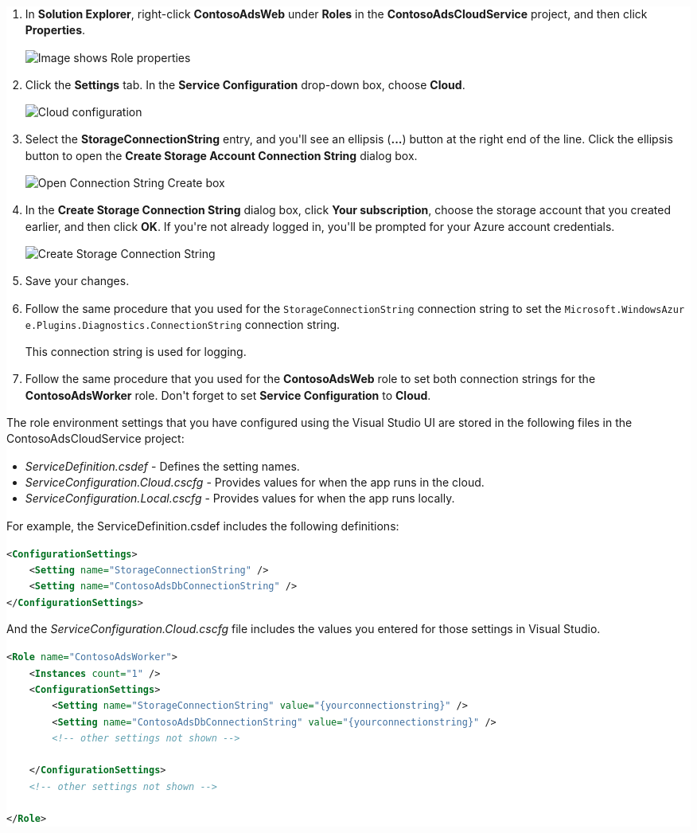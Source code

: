 1. In **Solution Explorer**, right-click **ContosoAdsWeb** under **Roles** in the **ContosoAdsCloudService** project, and then click **Properties**.

    ![Image shows Role properties](./media/cloud-services-dotnet-get-started/roleproperties.png)
2. Click the **Settings** tab. In the **Service Configuration** drop-down box, choose **Cloud**.

    ![Cloud configuration](./media/cloud-services-dotnet-get-started/sccloud.png)
3. Select the **StorageConnectionString** entry, and you'll see an ellipsis (**...**) button at the right end of the line. Click the ellipsis button to open the **Create Storage Account Connection String** dialog box.

    ![Open Connection String Create box](./media/cloud-services-dotnet-get-started/opencscreate.png)
4. In the **Create Storage Connection String** dialog box, click **Your subscription**, choose the storage account that you created earlier, and then click **OK**. If you're not already logged in, you'll be prompted for your Azure account credentials.

    ![Create Storage Connection String](./media/cloud-services-dotnet-get-started/createstoragecs.png)
5. Save your changes.
6. Follow the same procedure that you used for the `StorageConnectionString` connection string to set the `Microsoft.WindowsAzure.Plugins.Diagnostics.ConnectionString` connection string.

    This connection string is used for logging.
7. Follow the same procedure that you used for the **ContosoAdsWeb** role to set both connection strings for the **ContosoAdsWorker** role. Don't forget to set **Service Configuration** to **Cloud**.

The role environment settings that you have configured using the Visual Studio UI are stored in the following files in the ContosoAdsCloudService project:

* *ServiceDefinition.csdef* - Defines the setting names.
* *ServiceConfiguration.Cloud.cscfg* - Provides values for when the app runs in the cloud.
* *ServiceConfiguration.Local.cscfg* - Provides values for when the app runs locally.

For example, the ServiceDefinition.csdef includes the following definitions:

```xml
<ConfigurationSettings>
    <Setting name="StorageConnectionString" />
    <Setting name="ContosoAdsDbConnectionString" />
</ConfigurationSettings>
```

And the *ServiceConfiguration.Cloud.cscfg* file includes the values you entered for those settings in Visual Studio.

```xml
<Role name="ContosoAdsWorker">
    <Instances count="1" />
    <ConfigurationSettings>
        <Setting name="StorageConnectionString" value="{yourconnectionstring}" />
        <Setting name="ContosoAdsDbConnectionString" value="{yourconnectionstring}" />
        <!-- other settings not shown -->

    </ConfigurationSettings>
    <!-- other settings not shown -->

</Role>
```
